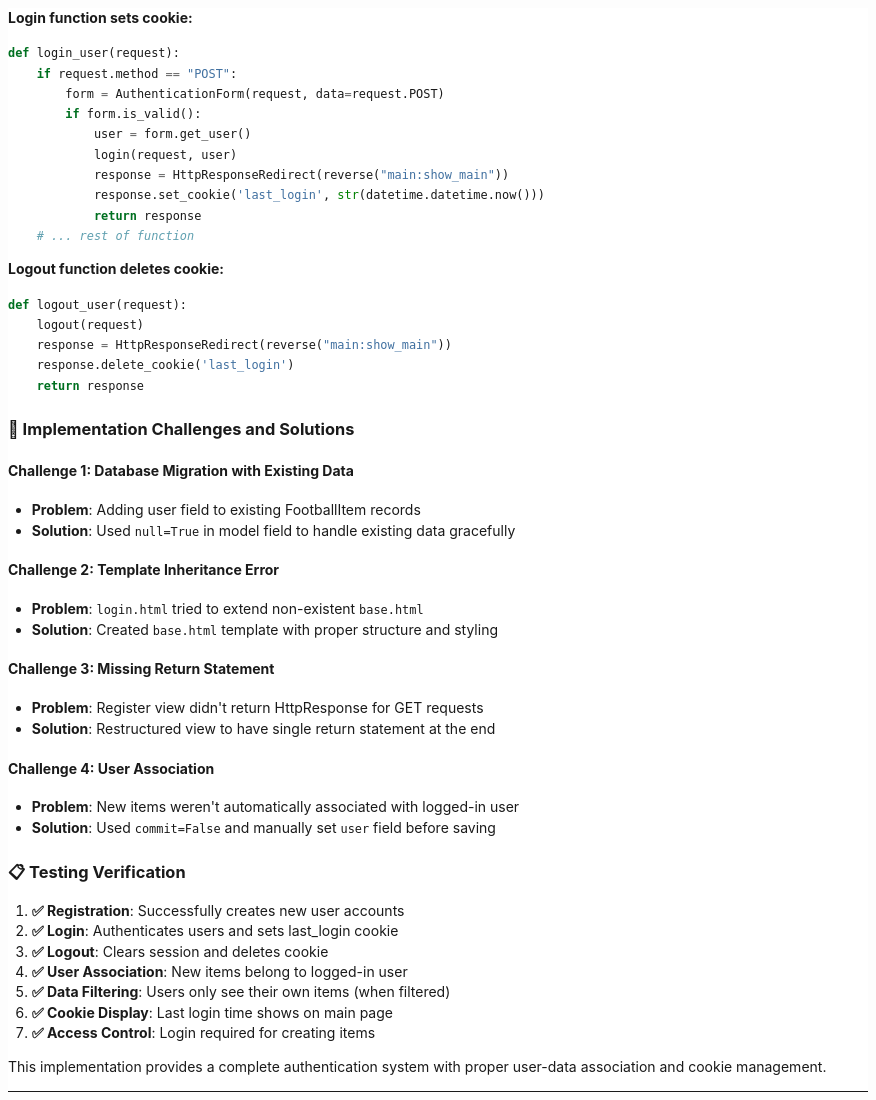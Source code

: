**Login function sets cookie:**
```python
def login_user(request):
    if request.method == "POST":
        form = AuthenticationForm(request, data=request.POST)
        if form.is_valid():
            user = form.get_user()
            login(request, user)
            response = HttpResponseRedirect(reverse("main:show_main"))
            response.set_cookie('last_login', str(datetime.datetime.now()))
            return response
    # ... rest of function
```

**Logout function deletes cookie:**
```python
def logout_user(request):
    logout(request)
    response = HttpResponseRedirect(reverse("main:show_main"))
    response.delete_cookie('last_login')
    return response
```

### **🔧 Implementation Challenges and Solutions**

#### **Challenge 1: Database Migration with Existing Data**
- **Problem**: Adding user field to existing FootballItem records
- **Solution**: Used `null=True` in model field to handle existing data gracefully

#### **Challenge 2: Template Inheritance Error**
- **Problem**: `login.html` tried to extend non-existent `base.html`
- **Solution**: Created `base.html` template with proper structure and styling

#### **Challenge 3: Missing Return Statement**
- **Problem**: Register view didn't return HttpResponse for GET requests
- **Solution**: Restructured view to have single return statement at the end

#### **Challenge 4: User Association**
- **Problem**: New items weren't automatically associated with logged-in user
- **Solution**: Used `commit=False` and manually set `user` field before saving

### **📋 Testing Verification**

1. **✅ Registration**: Successfully creates new user accounts
2. **✅ Login**: Authenticates users and sets last_login cookie
3. **✅ Logout**: Clears session and deletes cookie
4. **✅ User Association**: New items belong to logged-in user
5. **✅ Data Filtering**: Users only see their own items (when filtered)
6. **✅ Cookie Display**: Last login time shows on main page
7. **✅ Access Control**: Login required for creating items

This implementation provides a complete authentication system with proper user-data association and cookie management.

---